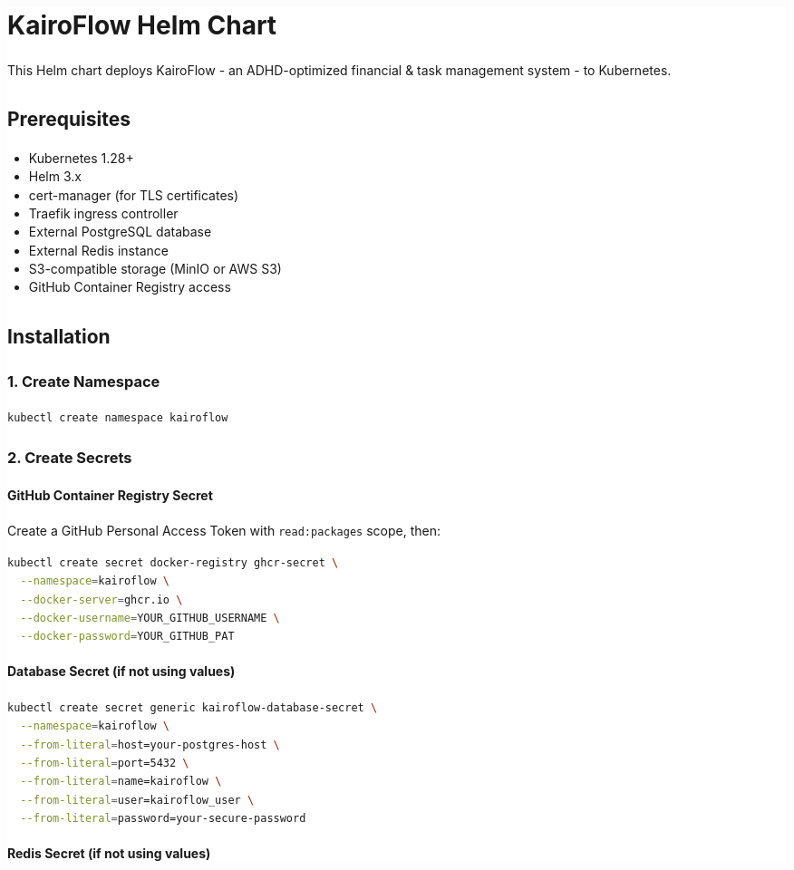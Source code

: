 # KairoFlow Helm Chart

This Helm chart deploys KairoFlow - an ADHD-optimized financial & task management system - to Kubernetes.

## Prerequisites

- Kubernetes 1.28+
- Helm 3.x
- cert-manager (for TLS certificates)
- Traefik ingress controller
- External PostgreSQL database
- External Redis instance
- S3-compatible storage (MinIO or AWS S3)
- GitHub Container Registry access

## Installation

### 1. Create Namespace

```bash
kubectl create namespace kairoflow
```

### 2. Create Secrets

#### GitHub Container Registry Secret

Create a GitHub Personal Access Token with `read:packages` scope, then:

```bash
kubectl create secret docker-registry ghcr-secret \
  --namespace=kairoflow \
  --docker-server=ghcr.io \
  --docker-username=YOUR_GITHUB_USERNAME \
  --docker-password=YOUR_GITHUB_PAT
```

#### Database Secret (if not using values)

```bash
kubectl create secret generic kairoflow-database-secret \
  --namespace=kairoflow \
  --from-literal=host=your-postgres-host \
  --from-literal=port=5432 \
  --from-literal=name=kairoflow \
  --from-literal=user=kairoflow_user \
  --from-literal=password=your-secure-password
```

#### Redis Secret (if not using values)
